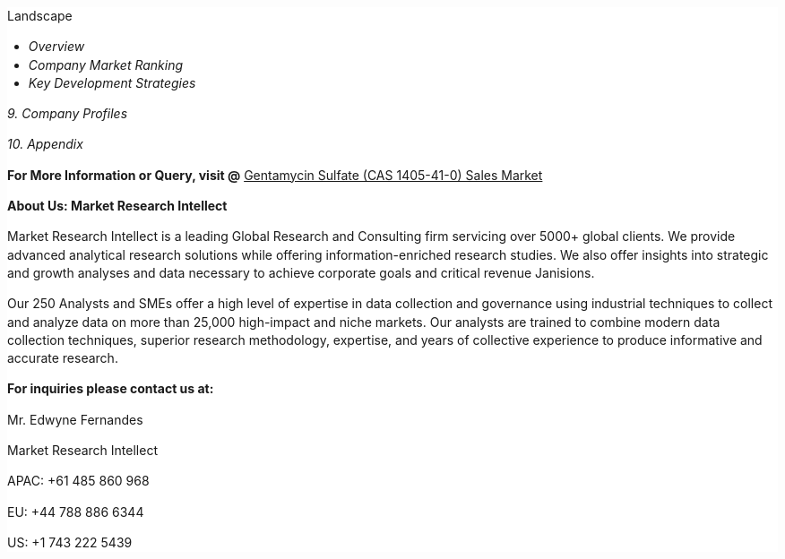 Landscape</span></em></p><ul><li><em><span class="">Overview</span></em></li><li><em><span class="">Company Market Ranking</span></em></li><li><em><span class="">Key Development Strategies</span></em></li></ul><p><em><span class="font-[700]">9. Company Profiles</span></em></p><p><em><span class="font-[700]">10. Appendix</span></em></p><p><span class="font-[700]"><strong>For More Information or Query, visit&nbsp;@</strong>&nbsp;</span><span class="font-[700]"><a href="https://www.marketresearchintellect.com/product/global-gentamycin-sulfate-cas-1405-41-0-sales-market/?utm_source=Linkedin&utm_medium=858" target="_blank" data-tracking-control-name="article-ssr-frontend-pulse_little-text-block" data-tracking-will-navigate="" data-test-link="">Gentamycin Sulfate (CAS 1405-41-0) Sales Market</a></span></p><p><strong><span class="font-[700]">About Us: Market Research Intellect</span></strong></p><p><span class="">Market Research Intellect is a leading Global Research and Consulting firm servicing over 5000+ global clients. We provide advanced analytical research solutions while offering information-enriched research studies.&nbsp;</span>We also offer insights into strategic and growth analyses and data necessary to achieve corporate goals and critical revenue Janisions.</p><p><span class="">Our 250 Analysts and SMEs offer a high level of expertise in data collection and governance using industrial techniques to collect and analyze data on more than 25,000 high-impact and niche markets. Our analysts are trained to combine modern data collection techniques, superior research methodology, expertise, and years of collective experience to produce informative and accurate research.</span></p><p><strong>For inquiries please contact us at:</strong></p><p>Mr. Edwyne Fernandes</p><p>Market Research Intellect</p><p>APAC: +61 485 860 968</p><p>EU: +44 788 886 6344</p><p>US: +1 743 222 5439</p>
